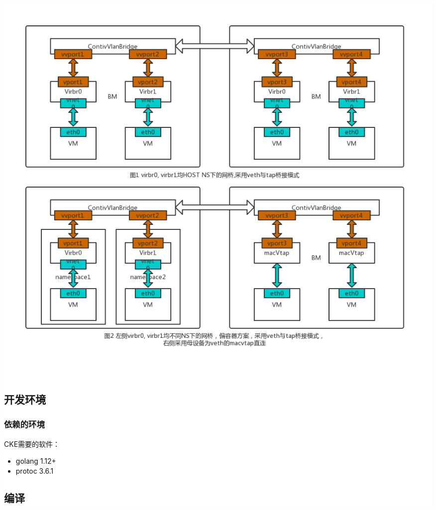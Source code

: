 ![artical](vm/docs/VmNetModel.png)

## 开发环境

### 依赖的环境

CKE需要的软件：

* golang 1.12\+
* protoc 3.6.1

## 编译

